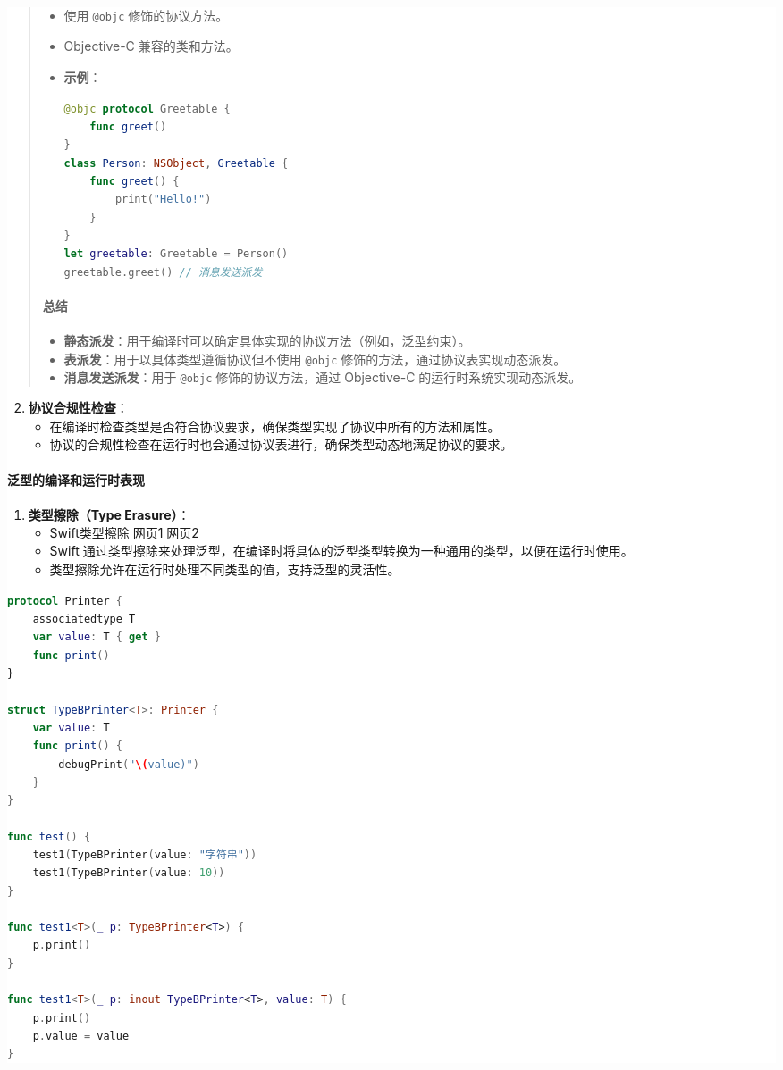 >   - 使用 `@objc` 修饰的协议方法。
>   - Objective-C 兼容的类和方法。
>   
> - **示例**：
>   ```swift
>   @objc protocol Greetable {
>       func greet()
>   }
>   class Person: NSObject, Greetable {
>       func greet() {
>           print("Hello!")
>       }
>   }
>   let greetable: Greetable = Person()
>   greetable.greet() // 消息发送派发
>   ```
> #### 总结
> - **静态派发**：用于编译时可以确定具体实现的协议方法（例如，泛型约束）。
> - **表派发**：用于以具体类型遵循协议但不使用 `@objc` 修饰的方法，通过协议表实现动态派发。
> - **消息发送派发**：用于 `@objc` 修饰的协议方法，通过 Objective-C 的运行时系统实现动态派发。

2. **协议合规性检查**：
   - 在编译时检查类型是否符合协议要求，确保类型实现了协议中所有的方法和属性。
   - 协议的合规性检查在运行时也会通过协议表进行，确保类型动态地满足协议的要求。

#### 泛型的编译和运行时表现
1. **类型擦除（Type Erasure）**：
   - Swift类型擦除 [网页1](https://juejin.cn/post/7056411279946154014) [网页2](https://juejin.cn/post/7034484715541233694) 
   - Swift 通过类型擦除来处理泛型，在编译时将具体的泛型类型转换为一种通用的类型，以便在运行时使用。
   - 类型擦除允许在运行时处理不同类型的值，支持泛型的灵活性。

```swift
protocol Printer {
    associatedtype T
    var value: T { get }
    func print()
}

struct TypeBPrinter<T>: Printer {
    var value: T
    func print() {
        debugPrint("\(value)")
    }
}

func test() {
    test1(TypeBPrinter(value: "字符串"))
    test1(TypeBPrinter(value: 10))
}

func test1<T>(_ p: TypeBPrinter<T>) {
    p.print()
}

func test1<T>(_ p: inout TypeBPrinter<T>, value: T) {
    p.print()
    p.value = value
}

```
